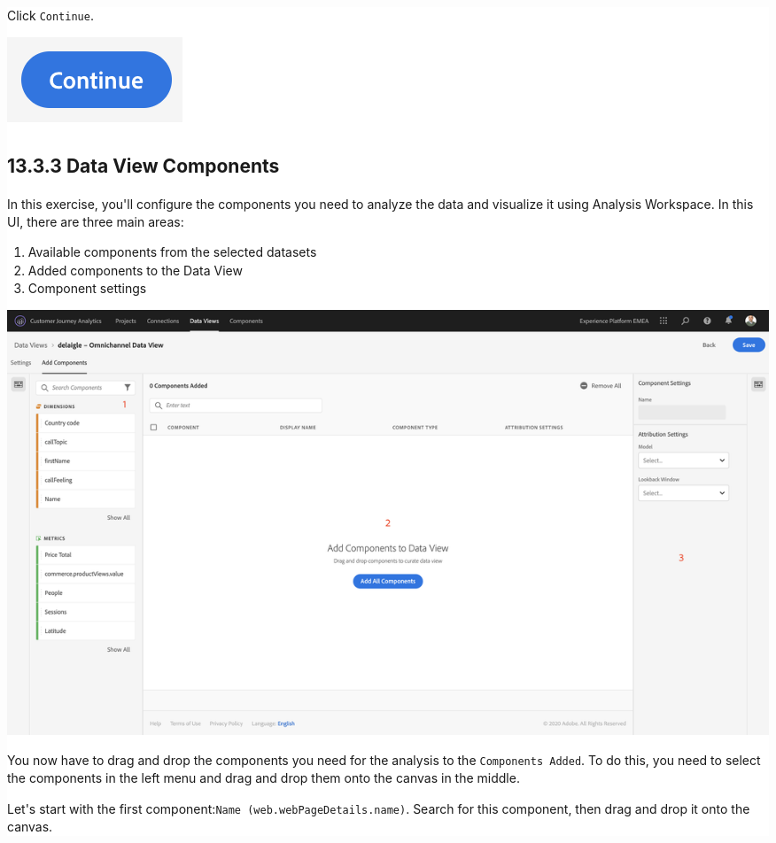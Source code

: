 Click ``Continue``.

![demo](./images/module133/12c.png)

## 13.3.3 Data View Components

In this exercise, you'll configure the components you need to analyze the data and visualize it using Analysis Workspace. In this UI, there are three main areas:

1.	Available components from the selected datasets
2.	Added components to the Data View
3.	Component settings

![demo](./images/module133/13.png)

You now have to drag and drop the components you need for the analysis to the ``Components Added``. To do this, you need to select the components in the left menu and drag and drop them onto the canvas in the middle.

Let's start with the first component:``Name (web.webPageDetails.name)``. Search for this component, then drag and drop it onto the canvas.
